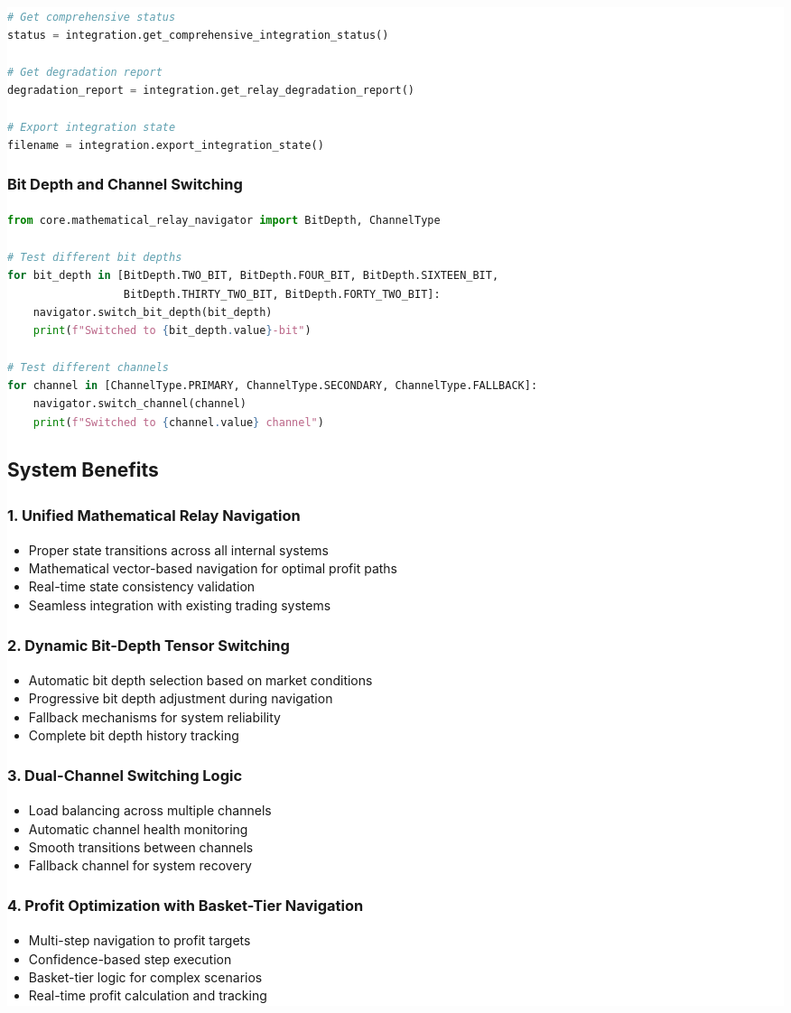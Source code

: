 ```python
# Get comprehensive status
status = integration.get_comprehensive_integration_status()

# Get degradation report
degradation_report = integration.get_relay_degradation_report()

# Export integration state
filename = integration.export_integration_state()
```

### Bit Depth and Channel Switching
```python
from core.mathematical_relay_navigator import BitDepth, ChannelType

# Test different bit depths
for bit_depth in [BitDepth.TWO_BIT, BitDepth.FOUR_BIT, BitDepth.SIXTEEN_BIT, 
                  BitDepth.THIRTY_TWO_BIT, BitDepth.FORTY_TWO_BIT]:
    navigator.switch_bit_depth(bit_depth)
    print(f"Switched to {bit_depth.value}-bit")

# Test different channels
for channel in [ChannelType.PRIMARY, ChannelType.SECONDARY, ChannelType.FALLBACK]:
    navigator.switch_channel(channel)
    print(f"Switched to {channel.value} channel")
```

## System Benefits

### 1. **Unified Mathematical Relay Navigation**
- Proper state transitions across all internal systems
- Mathematical vector-based navigation for optimal profit paths
- Real-time state consistency validation
- Seamless integration with existing trading systems

### 2. **Dynamic Bit-Depth Tensor Switching**
- Automatic bit depth selection based on market conditions
- Progressive bit depth adjustment during navigation
- Fallback mechanisms for system reliability
- Complete bit depth history tracking

### 3. **Dual-Channel Switching Logic**
- Load balancing across multiple channels
- Automatic channel health monitoring
- Smooth transitions between channels
- Fallback channel for system recovery

### 4. **Profit Optimization with Basket-Tier Navigation**
- Multi-step navigation to profit targets
- Confidence-based step execution
- Basket-tier logic for complex scenarios
- Real-time profit calculation and tracking
